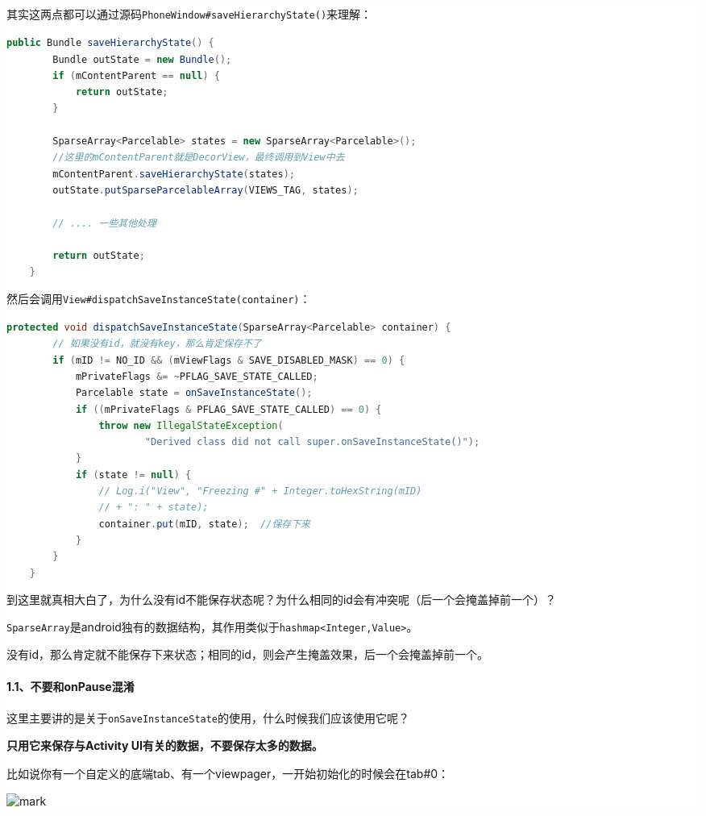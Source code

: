 其实这两点都可以通过源码`PhoneWindow#saveHierarchyState()`来理解：

```java
public Bundle saveHierarchyState() {
        Bundle outState = new Bundle();
        if (mContentParent == null) {
            return outState;
        }
		
        SparseArray<Parcelable> states = new SparseArray<Parcelable>();
        //这里的mContentParent就是DecorView，最终调用到View中去
        mContentParent.saveHierarchyState(states);
        outState.putSparseParcelableArray(VIEWS_TAG, states);
		
        // .... 一些其他处理

        return outState;
    }
```

然后会调用`View#dispatchSaveInstanceState(container)`：

```java
protected void dispatchSaveInstanceState(SparseArray<Parcelable> container) {
        // 如果没有id，就没有key，那么肯定保存不了
        if (mID != NO_ID && (mViewFlags & SAVE_DISABLED_MASK) == 0) {
            mPrivateFlags &= ~PFLAG_SAVE_STATE_CALLED;
            Parcelable state = onSaveInstanceState();
            if ((mPrivateFlags & PFLAG_SAVE_STATE_CALLED) == 0) {
                throw new IllegalStateException(
                        "Derived class did not call super.onSaveInstanceState()");
            }
            if (state != null) {
                // Log.i("View", "Freezing #" + Integer.toHexString(mID)
                // + ": " + state);
                container.put(mID, state);  //保存下来
            }
        }
    }
```

到这里就真相大白了，为什么没有id不能保存状态呢？为什么相同的id会有冲突呢（后一个会掩盖掉前一个）？

`SparseArray`是android独有的数据结构，其作用类似于`hashmap<Integer,Value>`。

没有id，那么肯定就不能保存下来状态；相同的id，则会产生掩盖效果，后一个会掩盖掉前一个。

#### 1.1、不要和onPause混淆

​       这里主要讲的是关于`onSaveInstanceState`的使用，什么时候我们应该使用它呢？

**只用它来保存与Activity UI有关的数据，不要保存太多的数据。**

比如说你有一个自定义的底端tab、有一个viewpager，一开始初始化的时候会在tab#0：

![mark](http://oicc5e0b7.bkt.clouddn.com/blog/20170829/211218587.png)
